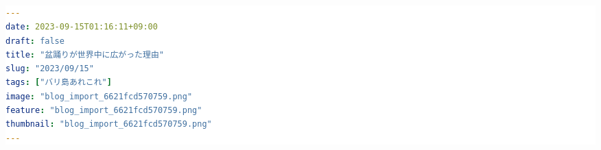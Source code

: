 ```yaml
---
date: 2023-09-15T01:16:11+09:00
draft: false
title: "盆踊りが世界中に広がった理由"
slug: "2023/09/15"
tags: ["バリ島あれこれ"]
image: "blog_import_6621fcd570759.png"
feature: "blog_import_6621fcd570759.png"
thumbnail: "blog_import_6621fcd570759.png"
---
```
